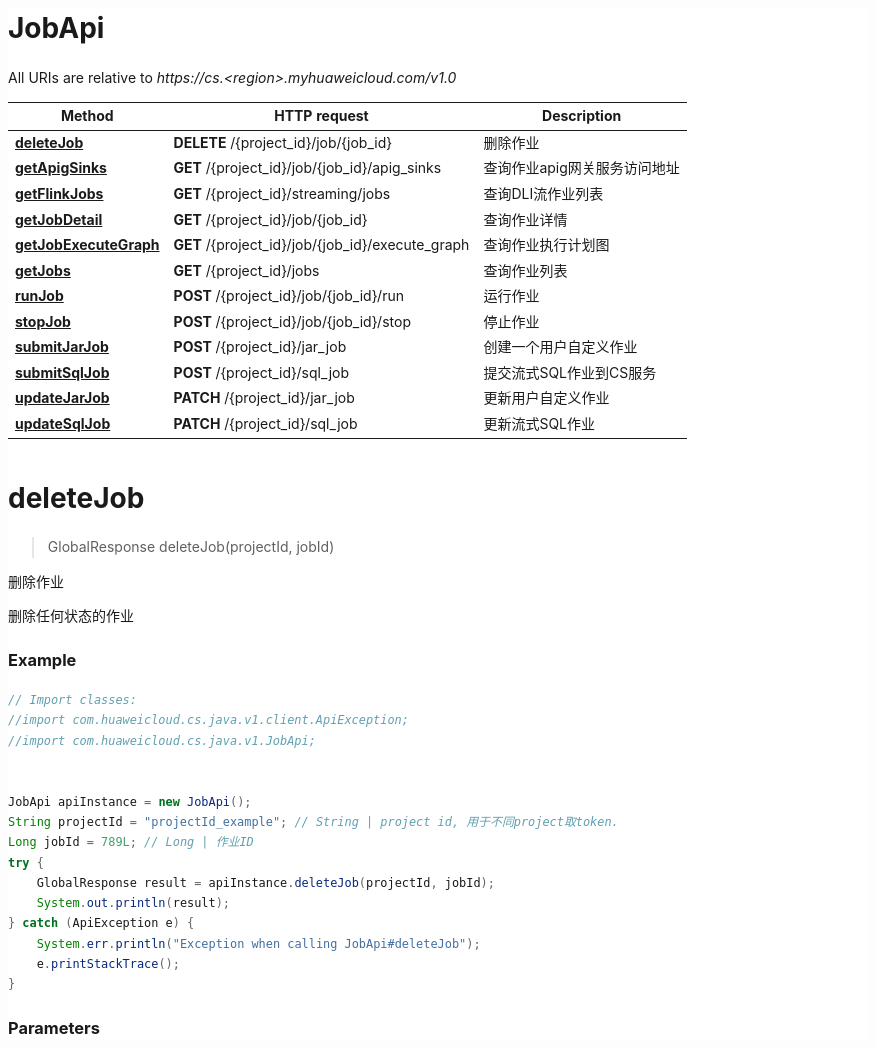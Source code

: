 # JobApi

All URIs are relative to *https://cs.&lt;region&gt;.myhuaweicloud.com/v1.0*

Method | HTTP request | Description
------------- | ------------- | -------------
[**deleteJob**](JobApi.md#deleteJob) | **DELETE** /{project_id}/job/{job_id} | 删除作业
[**getApigSinks**](JobApi.md#getApigSinks) | **GET** /{project_id}/job/{job_id}/apig_sinks | 查询作业apig网关服务访问地址
[**getFlinkJobs**](JobApi.md#getFlinkJobs) | **GET** /{project_id}/streaming/jobs | 查询DLI流作业列表
[**getJobDetail**](JobApi.md#getJobDetail) | **GET** /{project_id}/job/{job_id} | 查询作业详情
[**getJobExecuteGraph**](JobApi.md#getJobExecuteGraph) | **GET** /{project_id}/job/{job_id}/execute_graph | 查询作业执行计划图
[**getJobs**](JobApi.md#getJobs) | **GET** /{project_id}/jobs | 查询作业列表
[**runJob**](JobApi.md#runJob) | **POST** /{project_id}/job/{job_id}/run | 运行作业
[**stopJob**](JobApi.md#stopJob) | **POST** /{project_id}/job/{job_id}/stop | 停止作业
[**submitJarJob**](JobApi.md#submitJarJob) | **POST** /{project_id}/jar_job | 创建一个用户自定义作业
[**submitSqlJob**](JobApi.md#submitSqlJob) | **POST** /{project_id}/sql_job | 提交流式SQL作业到CS服务
[**updateJarJob**](JobApi.md#updateJarJob) | **PATCH** /{project_id}/jar_job | 更新用户自定义作业
[**updateSqlJob**](JobApi.md#updateSqlJob) | **PATCH** /{project_id}/sql_job | 更新流式SQL作业


<a name="deleteJob"></a>
# **deleteJob**
> GlobalResponse deleteJob(projectId, jobId)

删除作业

删除任何状态的作业

### Example
```java
// Import classes:
//import com.huaweicloud.cs.java.v1.client.ApiException;
//import com.huaweicloud.cs.java.v1.JobApi;


JobApi apiInstance = new JobApi();
String projectId = "projectId_example"; // String | project id, 用于不同project取token.
Long jobId = 789L; // Long | 作业ID
try {
    GlobalResponse result = apiInstance.deleteJob(projectId, jobId);
    System.out.println(result);
} catch (ApiException e) {
    System.err.println("Exception when calling JobApi#deleteJob");
    e.printStackTrace();
}
```

### Parameters
